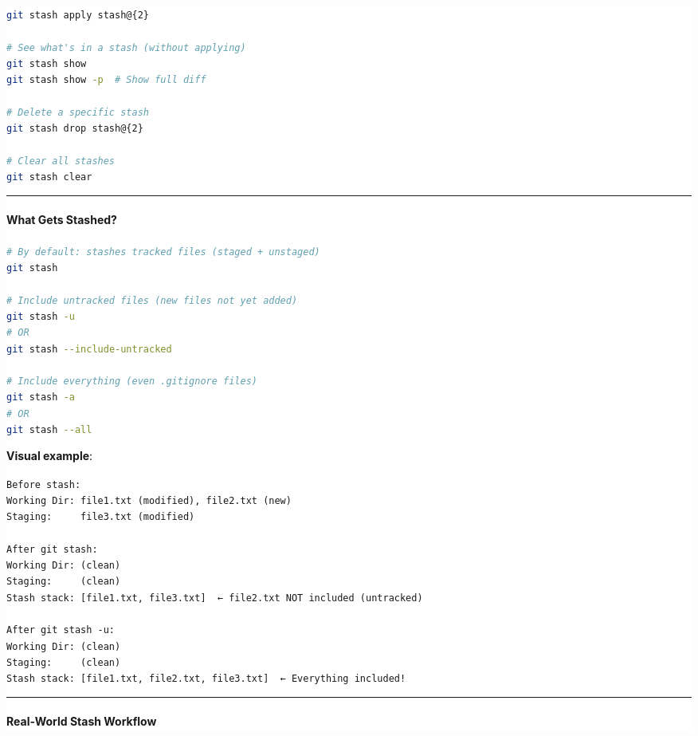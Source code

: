 ```bash
git stash apply stash@{2}

# See what's in a stash (without applying)
git stash show
git stash show -p  # Show full diff

# Delete a specific stash
git stash drop stash@{2}

# Clear all stashes
git stash clear
```

---

#### What Gets Stashed?

```bash
# By default: stashes tracked files (staged + unstaged)
git stash

# Include untracked files (new files not yet added)
git stash -u
# OR
git stash --include-untracked

# Include everything (even .gitignore files)
git stash -a
# OR
git stash --all
```

**Visual example**:
```
Before stash:
Working Dir: file1.txt (modified), file2.txt (new)
Staging:     file3.txt (modified)

After git stash:
Working Dir: (clean)
Staging:     (clean)
Stash stack: [file1.txt, file3.txt]  ← file2.txt NOT included (untracked)

After git stash -u:
Working Dir: (clean)
Staging:     (clean)
Stash stack: [file1.txt, file2.txt, file3.txt]  ← Everything included!
```

---

#### Real-World Stash Workflow
